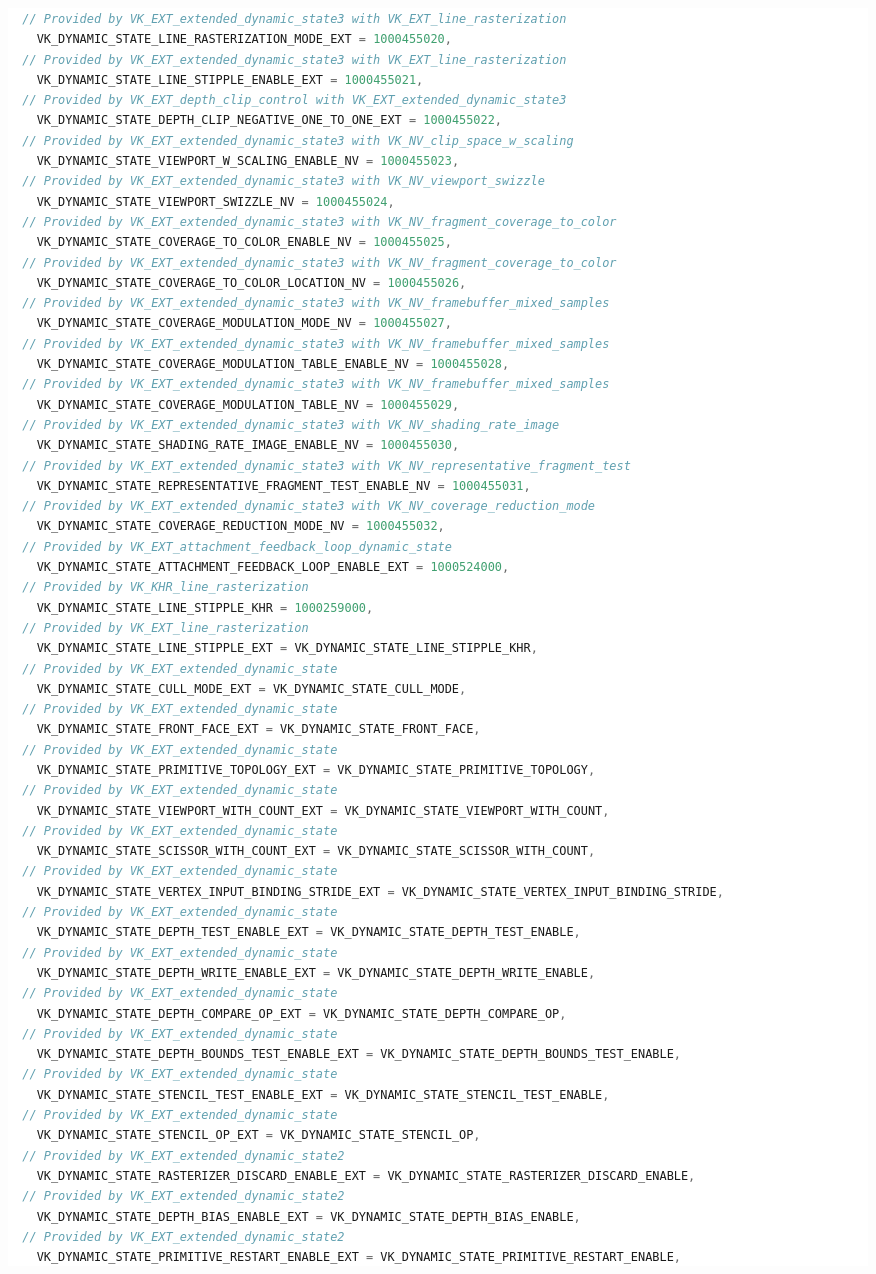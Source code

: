 ``` c
  // Provided by VK_EXT_extended_dynamic_state3 with VK_EXT_line_rasterization
    VK_DYNAMIC_STATE_LINE_RASTERIZATION_MODE_EXT = 1000455020,
  // Provided by VK_EXT_extended_dynamic_state3 with VK_EXT_line_rasterization
    VK_DYNAMIC_STATE_LINE_STIPPLE_ENABLE_EXT = 1000455021,
  // Provided by VK_EXT_depth_clip_control with VK_EXT_extended_dynamic_state3
    VK_DYNAMIC_STATE_DEPTH_CLIP_NEGATIVE_ONE_TO_ONE_EXT = 1000455022,
  // Provided by VK_EXT_extended_dynamic_state3 with VK_NV_clip_space_w_scaling
    VK_DYNAMIC_STATE_VIEWPORT_W_SCALING_ENABLE_NV = 1000455023,
  // Provided by VK_EXT_extended_dynamic_state3 with VK_NV_viewport_swizzle
    VK_DYNAMIC_STATE_VIEWPORT_SWIZZLE_NV = 1000455024,
  // Provided by VK_EXT_extended_dynamic_state3 with VK_NV_fragment_coverage_to_color
    VK_DYNAMIC_STATE_COVERAGE_TO_COLOR_ENABLE_NV = 1000455025,
  // Provided by VK_EXT_extended_dynamic_state3 with VK_NV_fragment_coverage_to_color
    VK_DYNAMIC_STATE_COVERAGE_TO_COLOR_LOCATION_NV = 1000455026,
  // Provided by VK_EXT_extended_dynamic_state3 with VK_NV_framebuffer_mixed_samples
    VK_DYNAMIC_STATE_COVERAGE_MODULATION_MODE_NV = 1000455027,
  // Provided by VK_EXT_extended_dynamic_state3 with VK_NV_framebuffer_mixed_samples
    VK_DYNAMIC_STATE_COVERAGE_MODULATION_TABLE_ENABLE_NV = 1000455028,
  // Provided by VK_EXT_extended_dynamic_state3 with VK_NV_framebuffer_mixed_samples
    VK_DYNAMIC_STATE_COVERAGE_MODULATION_TABLE_NV = 1000455029,
  // Provided by VK_EXT_extended_dynamic_state3 with VK_NV_shading_rate_image
    VK_DYNAMIC_STATE_SHADING_RATE_IMAGE_ENABLE_NV = 1000455030,
  // Provided by VK_EXT_extended_dynamic_state3 with VK_NV_representative_fragment_test
    VK_DYNAMIC_STATE_REPRESENTATIVE_FRAGMENT_TEST_ENABLE_NV = 1000455031,
  // Provided by VK_EXT_extended_dynamic_state3 with VK_NV_coverage_reduction_mode
    VK_DYNAMIC_STATE_COVERAGE_REDUCTION_MODE_NV = 1000455032,
  // Provided by VK_EXT_attachment_feedback_loop_dynamic_state
    VK_DYNAMIC_STATE_ATTACHMENT_FEEDBACK_LOOP_ENABLE_EXT = 1000524000,
  // Provided by VK_KHR_line_rasterization
    VK_DYNAMIC_STATE_LINE_STIPPLE_KHR = 1000259000,
  // Provided by VK_EXT_line_rasterization
    VK_DYNAMIC_STATE_LINE_STIPPLE_EXT = VK_DYNAMIC_STATE_LINE_STIPPLE_KHR,
  // Provided by VK_EXT_extended_dynamic_state
    VK_DYNAMIC_STATE_CULL_MODE_EXT = VK_DYNAMIC_STATE_CULL_MODE,
  // Provided by VK_EXT_extended_dynamic_state
    VK_DYNAMIC_STATE_FRONT_FACE_EXT = VK_DYNAMIC_STATE_FRONT_FACE,
  // Provided by VK_EXT_extended_dynamic_state
    VK_DYNAMIC_STATE_PRIMITIVE_TOPOLOGY_EXT = VK_DYNAMIC_STATE_PRIMITIVE_TOPOLOGY,
  // Provided by VK_EXT_extended_dynamic_state
    VK_DYNAMIC_STATE_VIEWPORT_WITH_COUNT_EXT = VK_DYNAMIC_STATE_VIEWPORT_WITH_COUNT,
  // Provided by VK_EXT_extended_dynamic_state
    VK_DYNAMIC_STATE_SCISSOR_WITH_COUNT_EXT = VK_DYNAMIC_STATE_SCISSOR_WITH_COUNT,
  // Provided by VK_EXT_extended_dynamic_state
    VK_DYNAMIC_STATE_VERTEX_INPUT_BINDING_STRIDE_EXT = VK_DYNAMIC_STATE_VERTEX_INPUT_BINDING_STRIDE,
  // Provided by VK_EXT_extended_dynamic_state
    VK_DYNAMIC_STATE_DEPTH_TEST_ENABLE_EXT = VK_DYNAMIC_STATE_DEPTH_TEST_ENABLE,
  // Provided by VK_EXT_extended_dynamic_state
    VK_DYNAMIC_STATE_DEPTH_WRITE_ENABLE_EXT = VK_DYNAMIC_STATE_DEPTH_WRITE_ENABLE,
  // Provided by VK_EXT_extended_dynamic_state
    VK_DYNAMIC_STATE_DEPTH_COMPARE_OP_EXT = VK_DYNAMIC_STATE_DEPTH_COMPARE_OP,
  // Provided by VK_EXT_extended_dynamic_state
    VK_DYNAMIC_STATE_DEPTH_BOUNDS_TEST_ENABLE_EXT = VK_DYNAMIC_STATE_DEPTH_BOUNDS_TEST_ENABLE,
  // Provided by VK_EXT_extended_dynamic_state
    VK_DYNAMIC_STATE_STENCIL_TEST_ENABLE_EXT = VK_DYNAMIC_STATE_STENCIL_TEST_ENABLE,
  // Provided by VK_EXT_extended_dynamic_state
    VK_DYNAMIC_STATE_STENCIL_OP_EXT = VK_DYNAMIC_STATE_STENCIL_OP,
  // Provided by VK_EXT_extended_dynamic_state2
    VK_DYNAMIC_STATE_RASTERIZER_DISCARD_ENABLE_EXT = VK_DYNAMIC_STATE_RASTERIZER_DISCARD_ENABLE,
  // Provided by VK_EXT_extended_dynamic_state2
    VK_DYNAMIC_STATE_DEPTH_BIAS_ENABLE_EXT = VK_DYNAMIC_STATE_DEPTH_BIAS_ENABLE,
  // Provided by VK_EXT_extended_dynamic_state2
    VK_DYNAMIC_STATE_PRIMITIVE_RESTART_ENABLE_EXT = VK_DYNAMIC_STATE_PRIMITIVE_RESTART_ENABLE,
```
